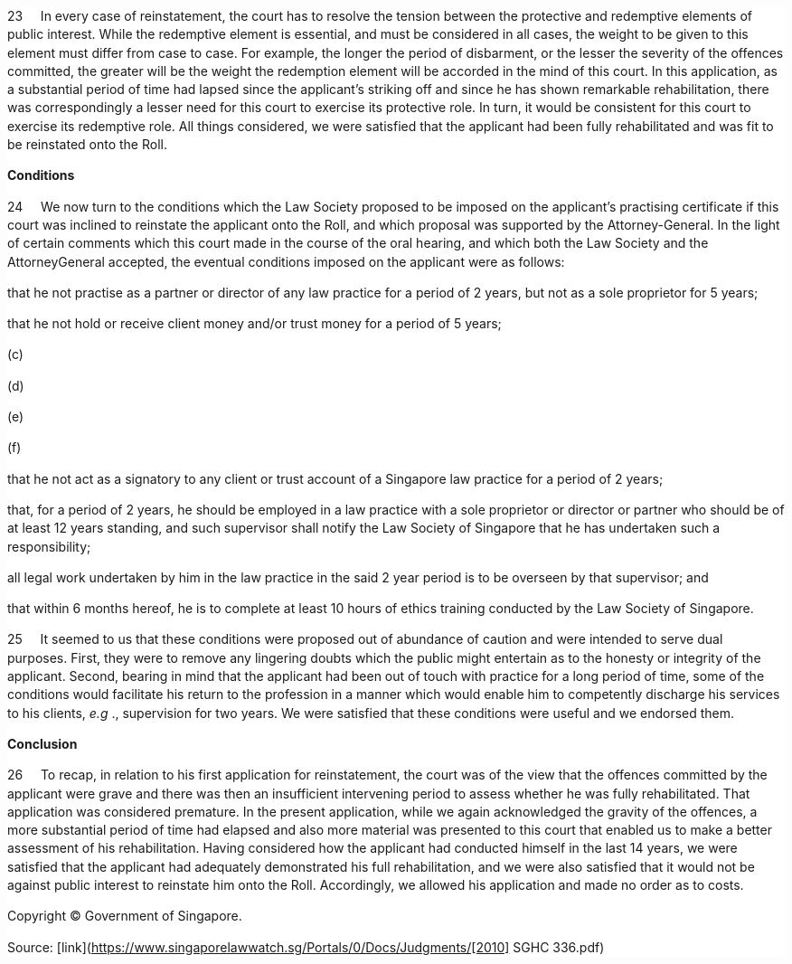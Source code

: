 23     In every case of reinstatement, the court has to resolve the tension between the protective and redemptive elements of public interest. While the redemptive element is essential, and must be considered in all cases, the weight to be given to this element must differ from case to case. For example, the longer the period of disbarment, or the lesser the severity of the offences committed, the greater will be the weight the redemption element will be accorded in the mind of this court. In this application, as a substantial period of time had lapsed since the applicant’s striking off and since he has shown remarkable rehabilitation, there was correspondingly a lesser need for this court to exercise its protective role. In turn, it would be consistent for this court to exercise its redemptive role. All things considered, we were satisfied that the applicant had been fully rehabilitated and was fit to be reinstated onto the Roll. 

**Conditions** 

24     We now turn to the conditions which the Law Society proposed to be imposed on the applicant’s practising certificate if this court was inclined to reinstate the applicant onto the Roll, and which proposal was supported by the Attorney-General. In the light of certain comments which this court made in the course of the oral hearing, and which both the Law Society and the AttorneyGeneral accepted, the eventual conditions imposed on the applicant were as follows: 

 that he not practise as a partner or director of any law practice for a period of 2 years, but not as a sole proprietor for 5 years; 

 that he not hold or receive client money and/or trust money for a period of 5 years; 


 (c) 

 (d) 

 (e) 

 (f) 

 that he not act as a signatory to any client or trust account of a Singapore law practice for a period of 2 years; 

 that, for a period of 2 years, he should be employed in a law practice with a sole proprietor or director or partner who should be of at least 12 years standing, and such supervisor shall notify the Law Society of Singapore that he has undertaken such a responsibility; 

 all legal work undertaken by him in the law practice in the said 2 year period is to be overseen by that supervisor; and 

 that within 6 months hereof, he is to complete at least 10 hours of ethics training conducted by the Law Society of Singapore. 

25     It seemed to us that these conditions were proposed out of abundance of caution and were intended to serve dual purposes. First, they were to remove any lingering doubts which the public might entertain as to the honesty or integrity of the applicant. Second, bearing in mind that the applicant had been out of touch with practice for a long period of time, some of the conditions would facilitate his return to the profession in a manner which would enable him to competently discharge his services to his clients, _e.g_ ., supervision for two years. We were satisfied that these conditions were useful and we endorsed them. 

**Conclusion** 

26     To recap, in relation to his first application for reinstatement, the court was of the view that the offences committed by the applicant were grave and there was then an insufficient intervening period to assess whether he was fully rehabilitated. That application was considered premature. In the present application, while we again acknowledged the gravity of the offences, a more substantial period of time had elapsed and also more material was presented to this court that enabled us to make a better assessment of his rehabilitation. Having considered how the applicant had conducted himself in the last 14 years, we were satisfied that the applicant had adequately demonstrated his full rehabilitation, and we were also satisfied that it would not be against public interest to reinstate him onto the Roll. Accordingly, we allowed his application and made no order as to costs. 

 Copyright © Government of Singapore. 


Source: [link](https://www.singaporelawwatch.sg/Portals/0/Docs/Judgments/[2010] SGHC 336.pdf)
